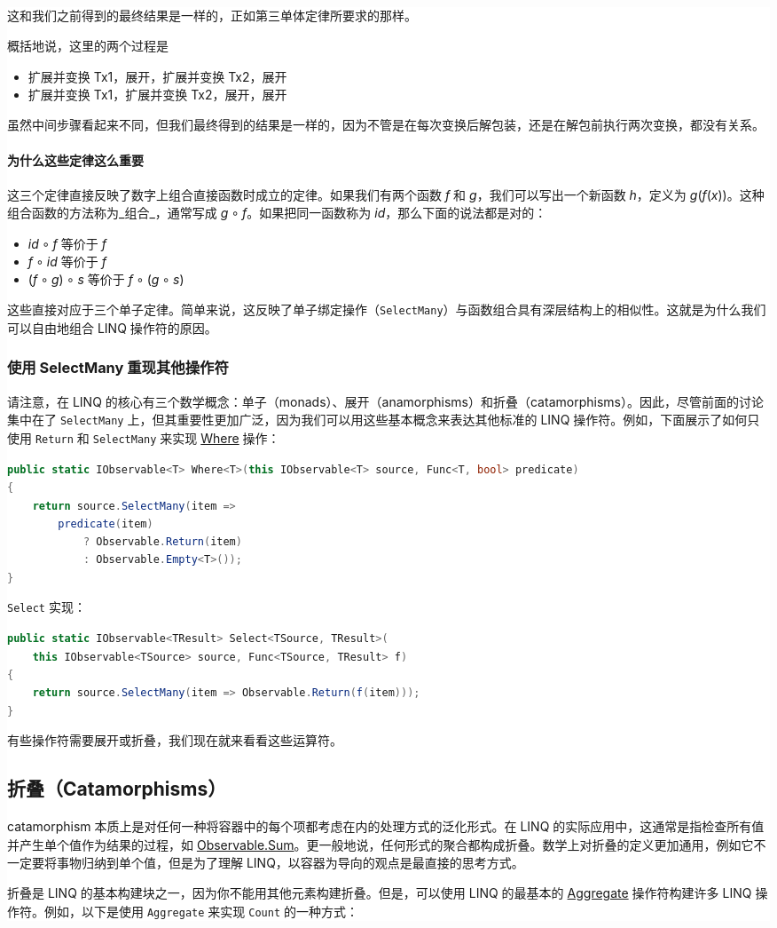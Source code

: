 这和我们之前得到的最终结果是一样的，正如第三单体定律所要求的那样。

概括地说，这里的两个过程是

- 扩展并变换 Tx1，展开，扩展并变换 Tx2，展开
- 扩展并变换 Tx1，扩展并变换 Tx2，展开，展开

虽然中间步骤看起来不同，但我们最终得到的结果是一样的，因为不管是在每次变换后解包装，还是在解包前执行两次变换，都没有关系。

#### 为什么这些定律这么重要

这三个定律直接反映了数字上组合直接函数时成立的定律。如果我们有两个函数 $f$ 和 $g$，我们可以写出一个新函数 $h$，定义为 $g(f(x))$。这种组合函数的方法称为_组合_，通常写成 $g \circ f$。如果把同一函数称为 $id$，那么下面的说法都是对的：

* $id \circ f$  等价于 $f$
* $f \circ id$ 等价于 $f$
* $(f \circ g) \circ s$ 等价于 $f \circ (g \circ s)$

这些直接对应于三个单子定律。简单来说，这反映了单子绑定操作（`SelectMany`）与函数组合具有深层结构上的相似性。这就是为什么我们可以自由地组合 LINQ 操作符的原因。

### 使用 SelectMany 重现其他操作符

请注意，在 LINQ 的核心有三个数学概念：单子（monads）、展开（anamorphisms）和折叠（catamorphisms）。因此，尽管前面的讨论集中在了 `SelectMany` 上，但其重要性更加广泛，因为我们可以用这些基本概念来表达其他标准的 LINQ 操作符。例如，下面展示了如何只使用 `Return` 和 `SelectMany` 来实现 [Where](operation-filtering.md#Where) 操作：

```c#
public static IObservable<T> Where<T>(this IObservable<T> source, Func<T, bool> predicate)
{
    return source.SelectMany(item =>
        predicate(item)
            ? Observable.Return(item)
            : Observable.Empty<T>());
}
```

`Select` 实现：

```c#
public static IObservable<TResult> Select<TSource, TResult>(
    this IObservable<TSource> source, Func<TSource, TResult> f)
{
    return source.SelectMany(item => Observable.Return(f(item)));
}
```

有些操作符需要展开或折叠，我们现在就来看看这些运算符。

## 折叠（Catamorphisms）

catamorphism 本质上是对任何一种将容器中的每个项都考虑在内的处理方式的泛化形式。在 LINQ 的实际应用中，这通常是指检查所有值并产生单个值作为结果的过程，如 [Observable.Sum](operation-aggregation.md#Sum)。更一般地说，任何形式的聚合都构成折叠。数学上对折叠的定义更加通用，例如它不一定要将事物归纳到单个值，但是为了理解 LINQ，以容器为导向的观点是最直接的思考方式。

折叠是 LINQ 的基本构建块之一，因为你不能用其他元素构建折叠。但是，可以使用 LINQ 的最基本的 [Aggregate](operation-aggregation.md#Aggregation) 操作符构建许多 LINQ 操作符。例如，以下是使用 `Aggregate` 来实现 `Count` 的一种方式：
